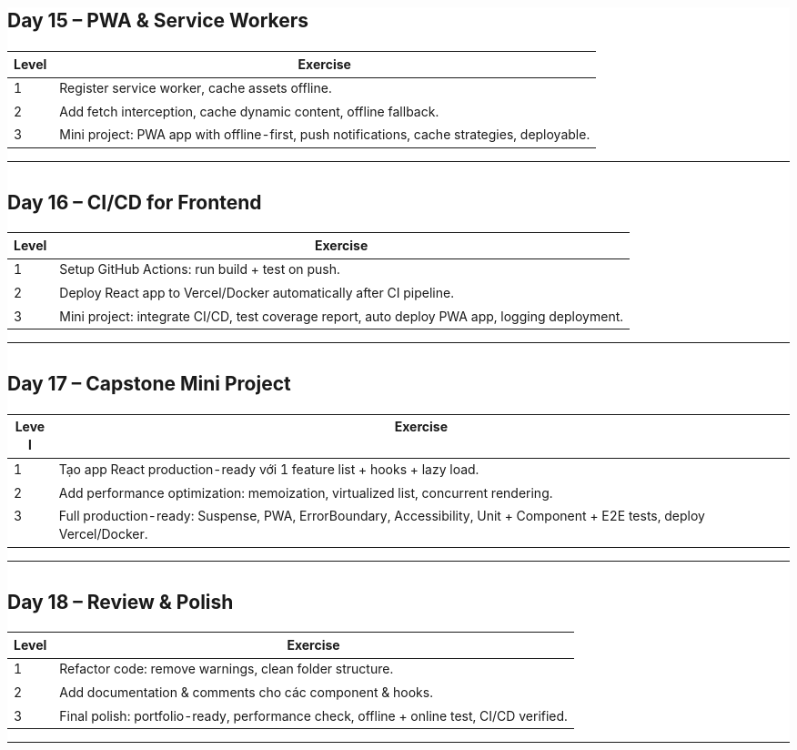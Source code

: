 
## **Day 15 – PWA & Service Workers**

| Level | Exercise                                                                                    |
| ----- | ------------------------------------------------------------------------------------------- |
| 1     | Register service worker, cache assets offline.                                              |
| 2     | Add fetch interception, cache dynamic content, offline fallback.                            |
| 3     | Mini project: PWA app with offline-first, push notifications, cache strategies, deployable. |

---

## **Day 16 – CI/CD for Frontend**

| Level | Exercise                                                                                      |
| ----- | --------------------------------------------------------------------------------------------- |
| 1     | Setup GitHub Actions: run build + test on push.                                               |
| 2     | Deploy React app to Vercel/Docker automatically after CI pipeline.                            |
| 3     | Mini project: integrate CI/CD, test coverage report, auto deploy PWA app, logging deployment. |

---

## **Day 17 – Capstone Mini Project**

| Level | Exercise                                                                                                                |
| ----- | ----------------------------------------------------------------------------------------------------------------------- |
| 1     | Tạo app React production-ready với 1 feature list + hooks + lazy load.                                                  |
| 2     | Add performance optimization: memoization, virtualized list, concurrent rendering.                                      |
| 3     | Full production-ready: Suspense, PWA, ErrorBoundary, Accessibility, Unit + Component + E2E tests, deploy Vercel/Docker. |

---

## **Day 18 – Review & Polish**

| Level | Exercise                                                                                 |
| ----- | ---------------------------------------------------------------------------------------- |
| 1     | Refactor code: remove warnings, clean folder structure.                                  |
| 2     | Add documentation & comments cho các component & hooks.                                  |
| 3     | Final polish: portfolio-ready, performance check, offline + online test, CI/CD verified. |

---


